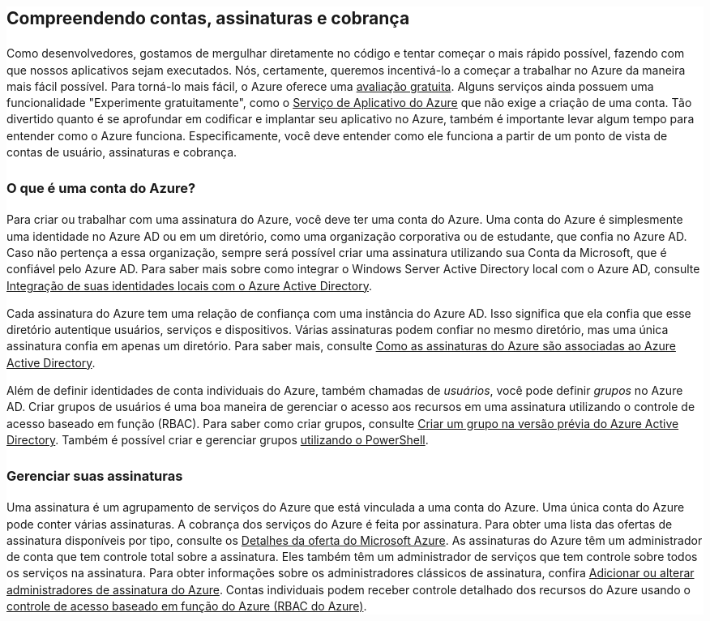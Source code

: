 ## <a name="understanding-accounts-subscriptions-and-billing"></a>Compreendendo contas, assinaturas e cobrança

Como desenvolvedores, gostamos de mergulhar diretamente no código e tentar começar o mais rápido possível, fazendo com que nossos aplicativos sejam executados. Nós, certamente, queremos incentivá-lo a começar a trabalhar no Azure da maneira mais fácil possível. Para torná-lo mais fácil, o Azure oferece uma [avaliação gratuita](https://azure.microsoft.com/free/). Alguns serviços ainda possuem uma funcionalidade "Experimente gratuitamente", como o [Serviço de Aplicativo do Azure](https://tryappservice.azure.com/) que não exige a criação de uma conta. Tão divertido quanto é se aprofundar em codificar e implantar seu aplicativo no Azure, também é importante levar algum tempo para entender como o Azure funciona. Especificamente, você deve entender como ele funciona a partir de um ponto de vista de contas de usuário, assinaturas e cobrança.

### <a name="what-is-an-azure-account"></a>O que é uma conta do Azure?

Para criar ou trabalhar com uma assinatura do Azure, você deve ter uma conta do Azure. Uma conta do Azure é simplesmente uma identidade no Azure AD ou em um diretório, como uma organização corporativa ou de estudante, que confia no Azure AD. Caso não pertença a essa organização, sempre será possível criar uma assinatura utilizando sua Conta da Microsoft, que é confiável pelo Azure AD. Para saber mais sobre como integrar o Windows Server Active Directory local com o Azure AD, consulte [Integração de suas identidades locais com o Azure Active Directory](../../active-directory/hybrid/whatis-hybrid-identity.md).

Cada assinatura do Azure tem uma relação de confiança com uma instância do Azure AD. Isso significa que ela confia que esse diretório autentique usuários, serviços e dispositivos. Várias assinaturas podem confiar no mesmo diretório, mas uma única assinatura confia em apenas um diretório. Para saber mais, consulte [Como as assinaturas do Azure são associadas ao Azure Active Directory](../../active-directory/fundamentals/active-directory-how-subscriptions-associated-directory.md).

Além de definir identidades de conta individuais do Azure, também chamadas de *usuários*, você pode definir *grupos* no Azure AD. Criar grupos de usuários é uma boa maneira de gerenciar o acesso aos recursos em uma assinatura utilizando o controle de acesso baseado em função (RBAC). Para saber como criar grupos, consulte [Criar um grupo na versão prévia do Azure Active Directory](../../active-directory/fundamentals/active-directory-groups-create-azure-portal.md). Também é possível criar e gerenciar grupos [utilizando o PowerShell](../../active-directory/enterprise-users/groups-settings-v2-cmdlets.md).

### <a name="manage-your-subscriptions"></a>Gerenciar suas assinaturas

Uma assinatura é um agrupamento de serviços do Azure que está vinculada a uma conta do Azure. Uma única conta do Azure pode conter várias assinaturas. A cobrança dos serviços do Azure é feita por assinatura. Para obter uma lista das ofertas de assinatura disponíveis por tipo, consulte os [Detalhes da oferta do Microsoft Azure](https://azure.microsoft.com/support/legal/offer-details/). As assinaturas do Azure têm um administrador de conta que tem controle total sobre a assinatura. Eles também têm um administrador de serviços que tem controle sobre todos os serviços na assinatura. Para obter informações sobre os administradores clássicos de assinatura, confira [Adicionar ou alterar administradores de assinatura do Azure](../../cost-management-billing/manage/add-change-subscription-administrator.md). Contas individuais podem receber controle detalhado dos recursos do Azure usando o [controle de acesso baseado em função do Azure (RBAC do Azure)](../../role-based-access-control/overview.md).
